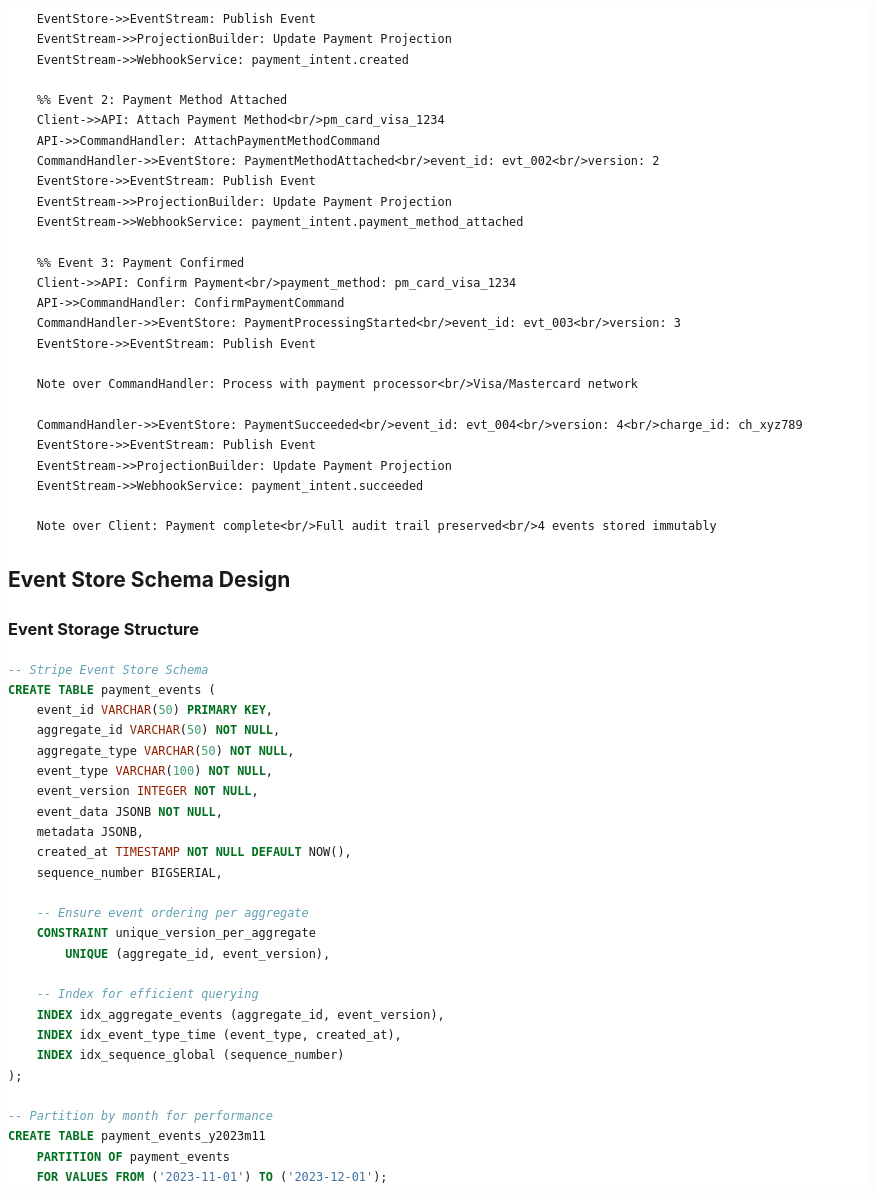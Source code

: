 ```mermaid
    EventStore->>EventStream: Publish Event
    EventStream->>ProjectionBuilder: Update Payment Projection
    EventStream->>WebhookService: payment_intent.created

    %% Event 2: Payment Method Attached
    Client->>API: Attach Payment Method<br/>pm_card_visa_1234
    API->>CommandHandler: AttachPaymentMethodCommand
    CommandHandler->>EventStore: PaymentMethodAttached<br/>event_id: evt_002<br/>version: 2
    EventStore->>EventStream: Publish Event
    EventStream->>ProjectionBuilder: Update Payment Projection
    EventStream->>WebhookService: payment_intent.payment_method_attached

    %% Event 3: Payment Confirmed
    Client->>API: Confirm Payment<br/>payment_method: pm_card_visa_1234
    API->>CommandHandler: ConfirmPaymentCommand
    CommandHandler->>EventStore: PaymentProcessingStarted<br/>event_id: evt_003<br/>version: 3
    EventStore->>EventStream: Publish Event

    Note over CommandHandler: Process with payment processor<br/>Visa/Mastercard network

    CommandHandler->>EventStore: PaymentSucceeded<br/>event_id: evt_004<br/>version: 4<br/>charge_id: ch_xyz789
    EventStore->>EventStream: Publish Event
    EventStream->>ProjectionBuilder: Update Payment Projection
    EventStream->>WebhookService: payment_intent.succeeded

    Note over Client: Payment complete<br/>Full audit trail preserved<br/>4 events stored immutably
```

## Event Store Schema Design

### Event Storage Structure

```sql
-- Stripe Event Store Schema
CREATE TABLE payment_events (
    event_id VARCHAR(50) PRIMARY KEY,
    aggregate_id VARCHAR(50) NOT NULL,
    aggregate_type VARCHAR(50) NOT NULL,
    event_type VARCHAR(100) NOT NULL,
    event_version INTEGER NOT NULL,
    event_data JSONB NOT NULL,
    metadata JSONB,
    created_at TIMESTAMP NOT NULL DEFAULT NOW(),
    sequence_number BIGSERIAL,

    -- Ensure event ordering per aggregate
    CONSTRAINT unique_version_per_aggregate
        UNIQUE (aggregate_id, event_version),

    -- Index for efficient querying
    INDEX idx_aggregate_events (aggregate_id, event_version),
    INDEX idx_event_type_time (event_type, created_at),
    INDEX idx_sequence_global (sequence_number)
);

-- Partition by month for performance
CREATE TABLE payment_events_y2023m11
    PARTITION OF payment_events
    FOR VALUES FROM ('2023-11-01') TO ('2023-12-01');
```
